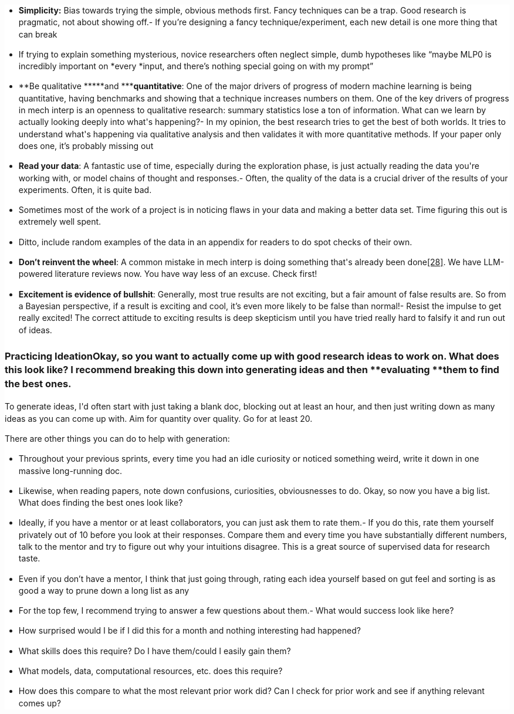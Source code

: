 - **Simplicity:** Bias towards trying the simple, obvious methods first. Fancy techniques can be a trap. Good research is pragmatic, not about showing off.- If you’re designing a fancy technique/experiment, each new detail is one more thing that can break
- If trying to explain something mysterious, novice researchers often neglect simple, dumb hypotheses like “maybe MLP0 is incredibly important on *every *input, and there’s nothing special going on with my prompt”

- **Be qualitative *****and *****quantitative**: One of the major drivers of progress of modern machine learning is being quantitative, having benchmarks and showing that a technique increases numbers on them. One of the key drivers of progress in mech interp is an openness to qualitative research: summary statistics lose a ton of information. What can we learn by actually looking deeply into what's happening?- In my opinion, the best research tries to get the best of both worlds. It tries to understand what's happening via qualitative analysis and then validates it with more quantitative methods. If your paper only does one, it’s probably missing out

- **Read your data**: A fantastic use of time, especially during the exploration phase, is just actually reading the data you're working with, or model chains of thought and responses.- Often, the quality of the data is a crucial driver of the results of your experiments. Often, it is quite bad.
- Sometimes most of the work of a project is in noticing flaws in your data and making a better data set. Time figuring this out is extremely well spent.
- Ditto, include random examples of the data in an appendix for readers to do spot checks of their own.

- **Don’t reinvent the wheel**:  A common mistake in mech interp is doing something that's already been done[[28]](#fnva7mhfkrhm). We have LLM-powered literature reviews now. You have way less of an excuse. Check first!

- **Excitement is evidence of bullshit**: Generally, most true results are not exciting, but a fair amount of false results are. So from a Bayesian perspective, if a result is exciting and cool, it’s even more likely to be false than normal!- Resist the impulse to get really excited! The correct attitude to exciting results is deep skepticism until you have tried really hard to falsify it and run out of ideas.

### Practicing IdeationOkay, so you want to actually come up with good research ideas to work on. What does this look like? I recommend breaking this down into **generating ideas** and then **evaluating **them to find the best ones.

To generate ideas, I'd often start with just taking a blank doc, blocking out at least an hour, and then just writing down as many ideas as you can come up with. Aim for quantity over quality. Go for at least 20.

There are other things you can do to help with generation:

- Throughout your previous sprints, every time you had an idle curiosity or noticed something weird, write it down in one massive long-running doc.
- Likewise, when reading papers, note down confusions, curiosities, obviousnesses to do.
Okay, so now you have a big list. What does finding the best ones look like?

- Ideally, if you have a mentor or at least collaborators, you can just ask them to rate them.- If you do this, rate them yourself privately out of 10 before you look at their responses. Compare them and every time you have substantially different numbers, talk to the mentor and try to figure out why your intuitions disagree. This is a great source of supervised data for research taste.

- Even if you don’t have a mentor, I think that just going through, rating each idea yourself based on gut feel and sorting is as good a way to prune down a long list as any
- For the top few, I recommend trying to answer a few questions about them.- What would success look like here?
- How surprised would I be if I did this for a month and nothing interesting had happened?
- What skills does this require? Do I have them/could I easily gain them?
- What models, data, computational resources, etc. does this require?
- How does this compare to what the most relevant prior work did? Can I check for prior work and see if anything relevant comes up?
